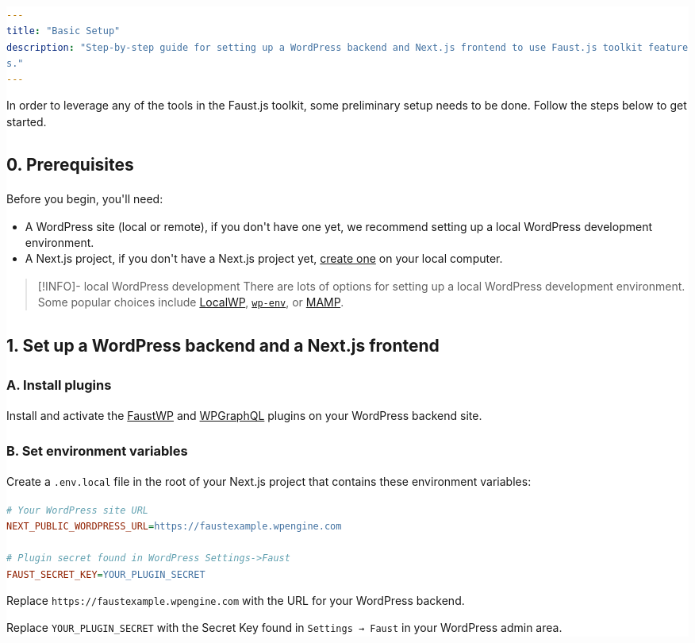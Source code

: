 ```yaml
---
title: "Basic Setup"
description: "Step-by-step guide for setting up a WordPress backend and Next.js frontend to use Faust.js toolkit features."
---
```


In order to leverage any of the tools in the Faust.js toolkit, some preliminary setup needs to be done. Follow the steps below to get started.

## 0. Prerequisites

Before you begin, you'll need:

- A WordPress site (local or remote), if you don't have one yet, we recommend setting up a local WordPress development environment.
- A Next.js project, if you don't have a Next.js project yet, [create one](https://nextjs.org/docs/getting-started/installation) on your local computer.

> [!INFO]- local WordPress development
> There are lots of options for setting up a local WordPress development environment. Some popular choices include [LocalWP](https://localwp.com/), [`wp-env`](https://developer.wordpress.org/block-editor/getting-started/devenv/get-started-with-wp-env/), or [MAMP](https://www.mamp.info/en/).

## 1. Set up a WordPress backend and a Next.js frontend

### A. Install plugins

Install and activate the [FaustWP](https://wordpress.org/plugins/faustwp/) and [WPGraphQL](https://wordpress.org/plugins/wp-graphql/) plugins on your WordPress backend site.

### B. Set environment variables

Create a `.env.local` file in the root of your Next.js project that contains these environment variables:

```ini title=".env.local"
# Your WordPress site URL
NEXT_PUBLIC_WORDPRESS_URL=https://faustexample.wpengine.com

# Plugin secret found in WordPress Settings->Faust
FAUST_SECRET_KEY=YOUR_PLUGIN_SECRET
```

Replace `https://faustexample.wpengine.com` with the URL for your WordPress backend.

Replace `YOUR_PLUGIN_SECRET` with the Secret Key found in `Settings → Faust` in your WordPress admin area.
